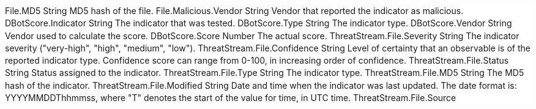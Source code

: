 <tr>
<td style="width: 212px;">File.MD5</td>
<td style="width: 53px;">String</td>
<td style="width: 475px;">MD5 hash of the file.</td>
</tr>
<tr>
<td style="width: 212px;">File.Malicious.Vendor</td>
<td style="width: 53px;">String</td>
<td style="width: 475px;">Vendor that reported the indicator as malicious.</td>
</tr>
<tr>
<td style="width: 212px;">DBotScore.Indicator</td>
<td style="width: 53px;">String</td>
<td style="width: 475px;">The indicator that was tested.</td>
</tr>
<tr>
<td style="width: 212px;">DBotScore.Type</td>
<td style="width: 53px;">String</td>
<td style="width: 475px;">The indicator type.</td>
</tr>
<tr>
<td style="width: 212px;">DBotScore.Vendor</td>
<td style="width: 53px;">String</td>
<td style="width: 475px;">Vendor used to calculate the score.</td>
</tr>
<tr>
<td style="width: 212px;">DBotScore.Score</td>
<td style="width: 53px;">Number</td>
<td style="width: 475px;">The actual score.</td>
</tr>
<tr>
<td style="width: 212px;">ThreatStream.File.Severity</td>
<td style="width: 53px;">String</td>
<td style="width: 475px;">The indicator severity ("very-high", "high", "medium", "low").</td>
</tr>
<tr>
<td style="width: 212px;">ThreatStream.File.Confidence</td>
<td style="width: 53px;">String</td>
<td style="width: 475px;">Level of certainty that an observable is of the reported indicator type. Confidence score can range from 0-100, in increasing order of confidence.</td>
</tr>
<tr>
<td style="width: 212px;">ThreatStream.File.Status</td>
<td style="width: 53px;">String</td>
<td style="width: 475px;">Status assigned to the indicator.</td>
</tr>
<tr>
<td style="width: 212px;">ThreatStream.File.Type</td>
<td style="width: 53px;">String</td>
<td style="width: 475px;">The indicator type.</td>
</tr>
<tr>
<td style="width: 212px;">ThreatStream.File.MD5</td>
<td style="width: 53px;">String</td>
<td style="width: 475px;">The MD5 hash of the indicator.</td>
</tr>
<tr>
<td style="width: 212px;">ThreatStream.File.Modified</td>
<td style="width: 53px;">String</td>
<td style="width: 475px;">Date and time when the indicator was last updated. The date format is: YYYYMMDDThhmmss, where "T" denotes the start of the value for time, in UTC time.</td>
</tr>
<tr>
<td style="width: 212px;">ThreatStream.File.Source</td>